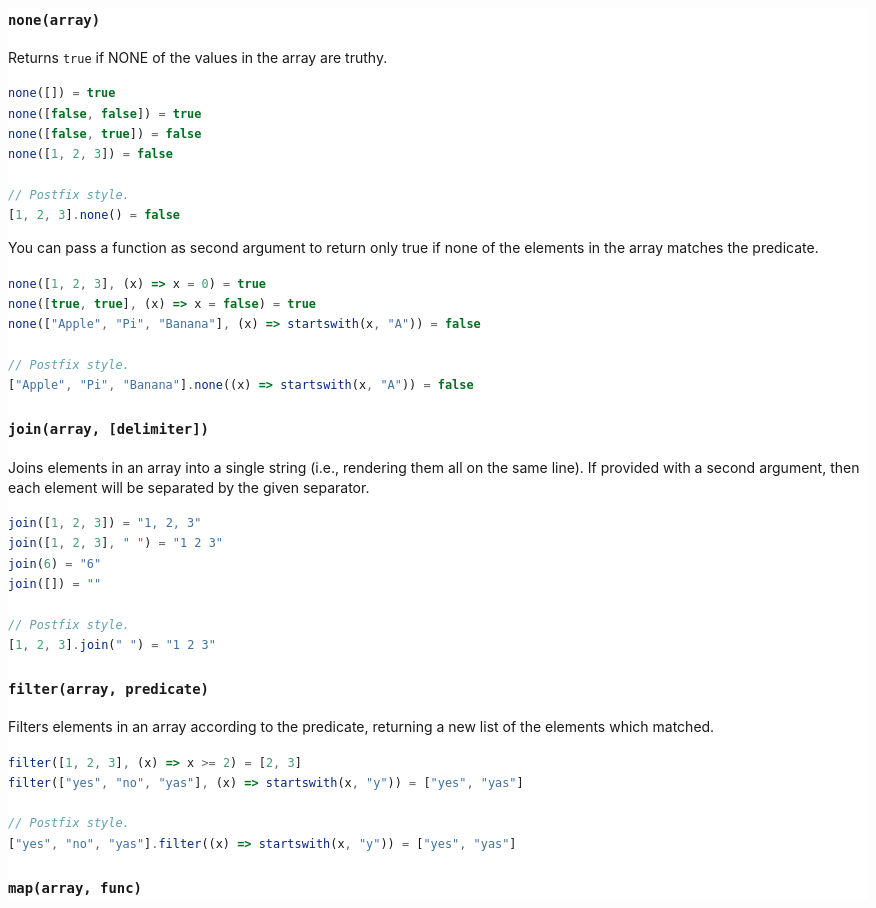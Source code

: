 ### `none(array)`

Returns `true` if NONE of the values in the array are truthy.

```js
none([]) = true
none([false, false]) = true
none([false, true]) = false
none([1, 2, 3]) = false

// Postfix style.
[1, 2, 3].none() = false
```

You can pass a function as second argument to return only true if none of the elements in the array matches the predicate.

```js
none([1, 2, 3], (x) => x = 0) = true
none([true, true], (x) => x = false) = true
none(["Apple", "Pi", "Banana"], (x) => startswith(x, "A")) = false

// Postfix style.
["Apple", "Pi", "Banana"].none((x) => startswith(x, "A")) = false
```

### `join(array, [delimiter])`

Joins elements in an array into a single string (i.e., rendering them all on the same line). If provided with a second
argument, then each element will be separated by the given separator.

```js
join([1, 2, 3]) = "1, 2, 3"
join([1, 2, 3], " ") = "1 2 3"
join(6) = "6"
join([]) = ""

// Postfix style.
[1, 2, 3].join(" ") = "1 2 3"
```

### `filter(array, predicate)`

Filters elements in an array according to the predicate, returning a new list of the elements which matched.

```js
filter([1, 2, 3], (x) => x >= 2) = [2, 3]
filter(["yes", "no", "yas"], (x) => startswith(x, "y")) = ["yes", "yas"]

// Postfix style.
["yes", "no", "yas"].filter((x) => startswith(x, "y")) = ["yes", "yas"]
```

### `map(array, func)`
